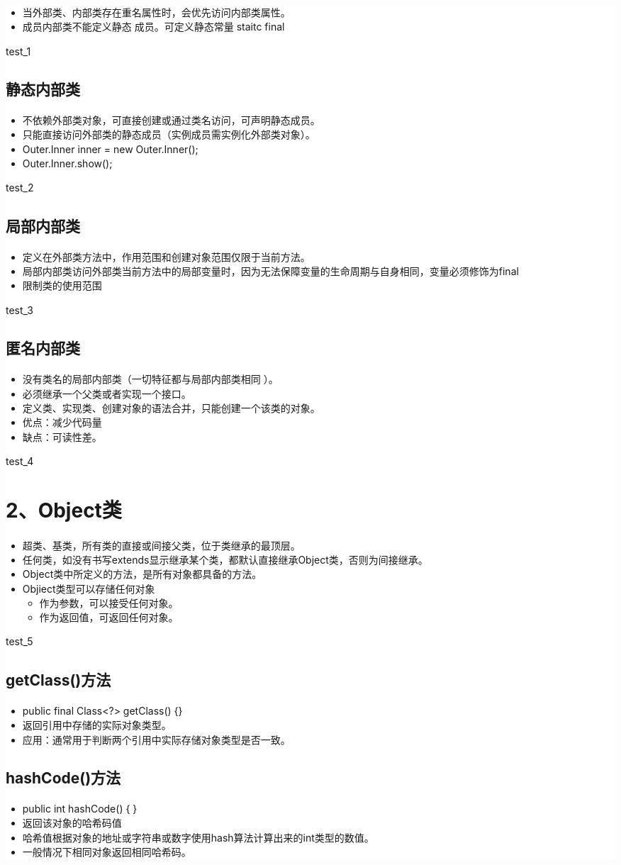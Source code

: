 - 当外部类、内部类存在重名属性时，会优先访问内部类属性。
- 成员内部类不能定义静态 成员。可定义静态常量 staitc final 

test_1

## 静态内部类         

-  不依赖外部类对象，可直接创建或通过类名访问，可声明静态成员。
- 只能直接访问外部类的静态成员（实例成员需实例化外部类对象）。
- Outer.Inner inner = new Outer.Inner();
- Outer.Inner.show();

test_2

## 局部内部类

- 定义在外部类方法中，作用范围和创建对象范围仅限于当前方法。    
-  局部内部类访问外部类当前方法中的局部变量时，因为无法保障变量的生命周期与自身相同，变量必须修饰为final
- 限制类的使用范围

test_3

## 匿名内部类

-  没有类名的局部内部类（一切特征都与局部内部类相同 ）。
- 必须继承一个父类或者实现一个接口。
- 定义类、实现类、创建对象的语法合并，只能创建一个该类的对象。 
- 优点：减少代码量
- 缺点：可读性差。

test_4

# 2、Object类

- 超类、基类，所有类的直接或间接父类，位于类继承的最顶层。
- 任何类，如没有书写extends显示继承某个类，都默认直接继承Object类，否则为间接继承。
- Object类中所定义的方法，是所有对象都具备的方法。
- Objiect类型可以存储任何对象
  - 作为参数，可以接受任何对象。
  - 作为返回值，可返回任何对象。

test_5

##  getClass()方法

- public final Class<?> getClass() {}
- 返回引用中存储的实际对象类型。
- 应用：通常用于判断两个引用中实际存储对象类型是否一致。

## hashCode()方法

- public int hashCode() { }
- 返回该对象的哈希码值
- 哈希值根据对象的地址或字符串或数字使用hash算法计算出来的int类型的数值。
- 一般情况下相同对象返回相同哈希码。
